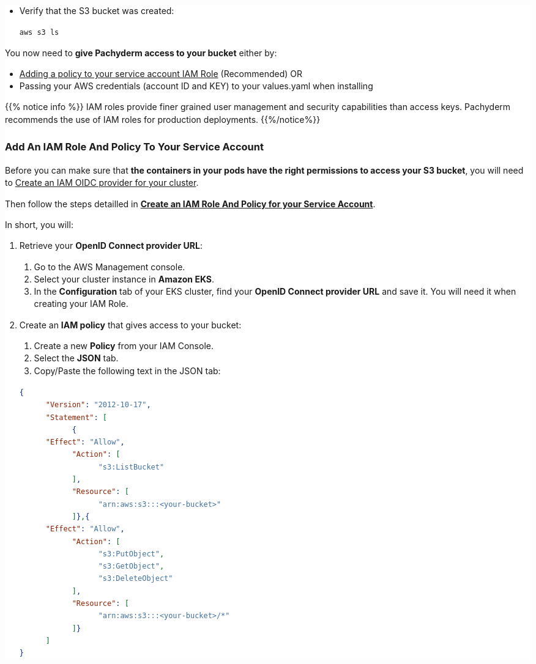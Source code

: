 * Verify that the S3 bucket was created:

  ```s   
  aws s3 ls
  ```

You now need to **give Pachyderm access to your bucket** either by:

- [Adding a policy to your service account IAM Role](#add-an-iam-role-and-policy-to-your-service-account) (Recommended)
OR
- Passing your AWS credentials (account ID and KEY) to your values.yaml when installing

{{% notice info %}}
IAM roles provide finer grained user management and security
capabilities than access keys. Pachyderm recommends the use of IAM roles for production
deployments.
{{%/notice%}}

### Add An IAM Role And Policy To Your Service Account

Before you can make sure that **the containers in your pods have the right permissions to access your S3 bucket**, you will need to [Create an IAM OIDC provider for your cluster](https://docs.aws.amazon.com/eks/latest/userguide/enable-iam-roles-for-service-accounts.html).

Then follow the steps detailled in **[Create an IAM Role And Policy for your Service Account](https://docs.aws.amazon.com/eks/latest/userguide/create-service-account-iam-policy-and-role.html)**.

In short, you will:

1. Retrieve your **OpenID Connect provider URL**:
      1. Go to the AWS Management console.
      1. Select your cluster instance in **Amazon EKS**.
      1. In the **Configuration** tab of your EKS cluster, find your **OpenID Connect provider URL** and save it. You will need it when creating your IAM Role.

1. Create an **IAM policy** that gives access to your bucket:
      1. Create a new **Policy** from your IAM Console.
      1. Select the **JSON** tab.
      1. Copy/Paste the following text in the JSON tab:

      ```json
      {
            "Version": "2012-10-17",
            "Statement": [
                  {
            "Effect": "Allow",
                  "Action": [
                        "s3:ListBucket"
                  ],
                  "Resource": [
                        "arn:aws:s3:::<your-bucket>"
                  ]},{
            "Effect": "Allow",
                  "Action": [
                        "s3:PutObject",
                        "s3:GetObject",
                        "s3:DeleteObject"
                  ],
                  "Resource": [
                        "arn:aws:s3:::<your-bucket>/*"
                  ]}
            ]
      }
      ``` 
